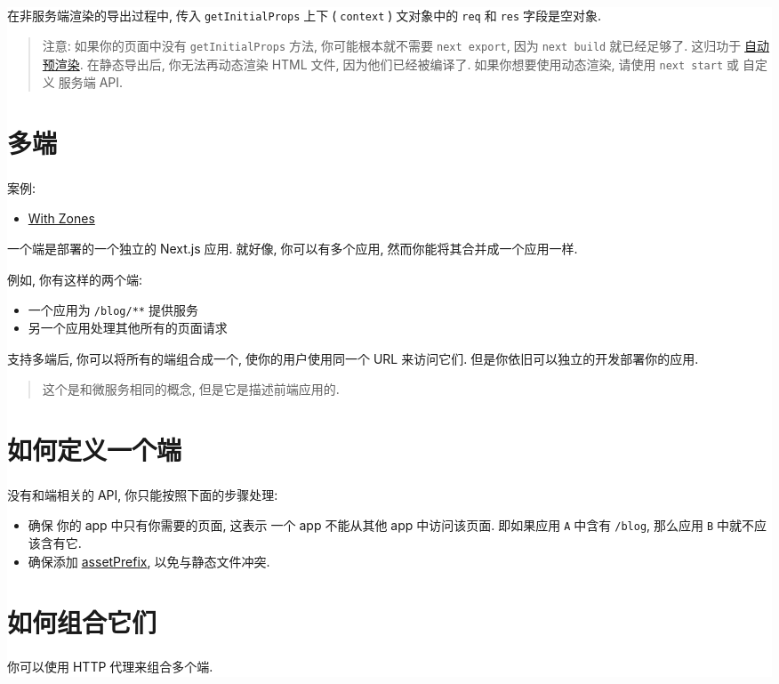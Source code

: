 在非服务端渲染的导出过程中, 传入 `getInitialProps` 上下 ( `context` ) 文对象中的 `req` 和 `res` 字段是空对象.




> 注意: 如果你的页面中没有 `getInitialProps` 方法, 你可能根本就不需要 `next export`, 因为 `next build` 就已经足够了. 这归功于 [自动预渲染](#).
> 在静态导出后, 你无法再动态渲染 HTML 文件, 因为他们已经被编译了. 如果你想要使用动态渲染, 请使用 `next start` 或 自定义 服务端 API.





# 多端

案例:

- [With Zones](https://github.com/zeit/next.js/blob/master/examples/with-zones)



一个端是部署的一个独立的 Next.js 应用. 就好像, 你可以有多个应用, 然而你能将其合并成一个应用一样.



例如, 你有这样的两个端:




- 一个应用为 `/blog/**` 提供服务
- 另一个应用处理其他所有的页面请求



支持多端后, 你可以将所有的端组合成一个, 使你的用户使用同一个 URL 来访问它们. 但是你依旧可以独立的开发部署你的应用.




> 这个是和微服务相同的概念, 但是它是描述前端应用的.




# 如何定义一个端



没有和端相关的 API, 你只能按照下面的步骤处理:




- 确保 你的 app 中只有你需要的页面, 这表示 一个 app 不能从其他 app 中访问该页面. 即如果应用 `A` 中含有 `/blog`, 那么应用 `B` 中就不应该含有它.
- 确保添加 [assetPrefix](#), 以免与静态文件冲突.






# 如何组合它们



你可以使用 HTTP 代理来组合多个端.
